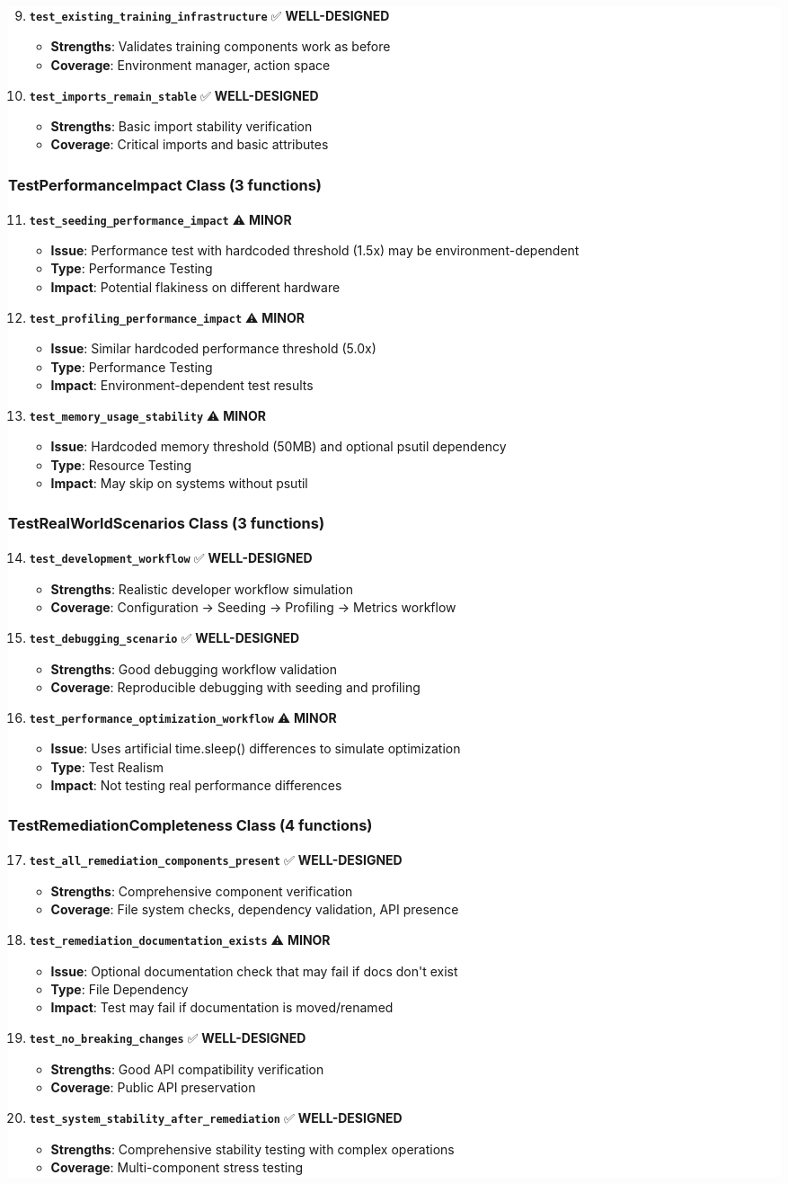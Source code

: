 9. **`test_existing_training_infrastructure`** ✅ **WELL-DESIGNED**
   - **Strengths**: Validates training components work as before
   - **Coverage**: Environment manager, action space

10. **`test_imports_remain_stable`** ✅ **WELL-DESIGNED**
    - **Strengths**: Basic import stability verification
    - **Coverage**: Critical imports and basic attributes

### TestPerformanceImpact Class (3 functions)
11. **`test_seeding_performance_impact`** ⚠️ **MINOR**
    - **Issue**: Performance test with hardcoded threshold (1.5x) may be environment-dependent
    - **Type**: Performance Testing
    - **Impact**: Potential flakiness on different hardware

12. **`test_profiling_performance_impact`** ⚠️ **MINOR**
    - **Issue**: Similar hardcoded performance threshold (5.0x)
    - **Type**: Performance Testing
    - **Impact**: Environment-dependent test results

13. **`test_memory_usage_stability`** ⚠️ **MINOR**
    - **Issue**: Hardcoded memory threshold (50MB) and optional psutil dependency
    - **Type**: Resource Testing
    - **Impact**: May skip on systems without psutil

### TestRealWorldScenarios Class (3 functions)
14. **`test_development_workflow`** ✅ **WELL-DESIGNED**
    - **Strengths**: Realistic developer workflow simulation
    - **Coverage**: Configuration → Seeding → Profiling → Metrics workflow

15. **`test_debugging_scenario`** ✅ **WELL-DESIGNED**
    - **Strengths**: Good debugging workflow validation
    - **Coverage**: Reproducible debugging with seeding and profiling

16. **`test_performance_optimization_workflow`** ⚠️ **MINOR**
    - **Issue**: Uses artificial time.sleep() differences to simulate optimization
    - **Type**: Test Realism
    - **Impact**: Not testing real performance differences

### TestRemediationCompleteness Class (4 functions)
17. **`test_all_remediation_components_present`** ✅ **WELL-DESIGNED**
    - **Strengths**: Comprehensive component verification
    - **Coverage**: File system checks, dependency validation, API presence

18. **`test_remediation_documentation_exists`** ⚠️ **MINOR**
    - **Issue**: Optional documentation check that may fail if docs don't exist
    - **Type**: File Dependency
    - **Impact**: Test may fail if documentation is moved/renamed

19. **`test_no_breaking_changes`** ✅ **WELL-DESIGNED**
    - **Strengths**: Good API compatibility verification
    - **Coverage**: Public API preservation

20. **`test_system_stability_after_remediation`** ✅ **WELL-DESIGNED**
    - **Strengths**: Comprehensive stability testing with complex operations
    - **Coverage**: Multi-component stress testing
